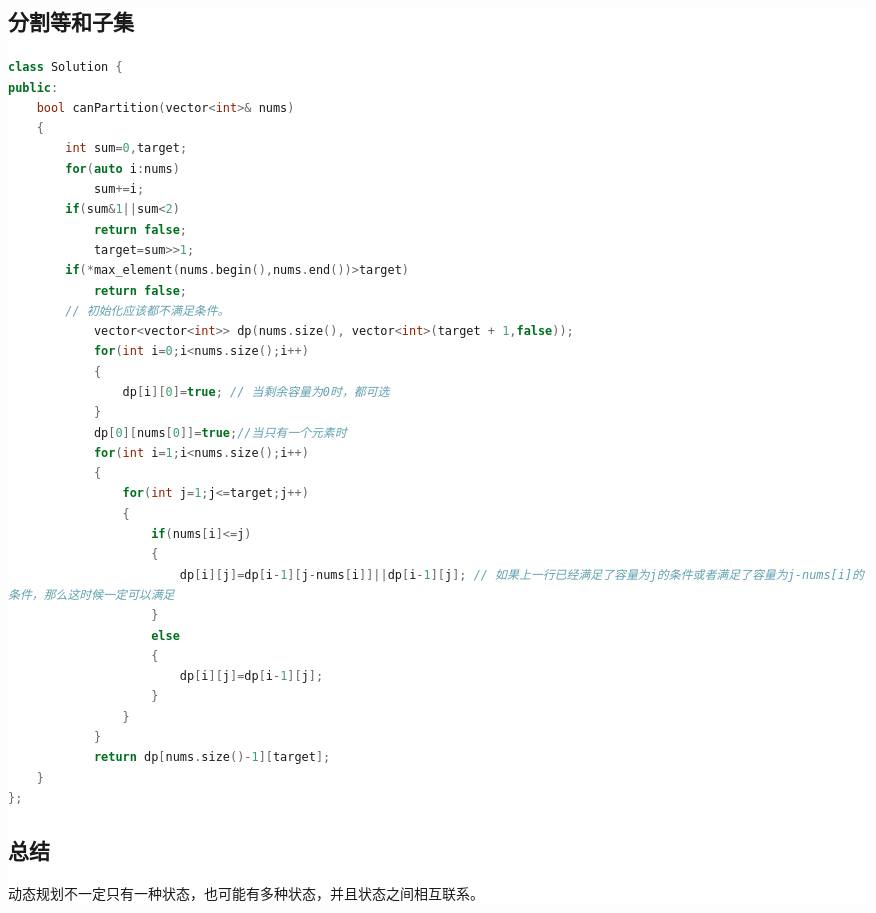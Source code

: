 
## 分割等和子集

```c++
class Solution {
public:
    bool canPartition(vector<int>& nums)
    {
        int sum=0,target;
        for(auto i:nums)
            sum+=i;
        if(sum&1||sum<2)
            return false;
            target=sum>>1;
        if(*max_element(nums.begin(),nums.end())>target)
            return false;
        // 初始化应该都不满足条件。
            vector<vector<int>> dp(nums.size(), vector<int>(target + 1,false));
            for(int i=0;i<nums.size();i++)
            {
                dp[i][0]=true; // 当剩余容量为0时，都可选
            }
            dp[0][nums[0]]=true;//当只有一个元素时
            for(int i=1;i<nums.size();i++)
            {
                for(int j=1;j<=target;j++)
                {
                    if(nums[i]<=j)
                    {
                        dp[i][j]=dp[i-1][j-nums[i]]||dp[i-1][j]; // 如果上一行已经满足了容量为j的条件或者满足了容量为j-nums[i]的条件，那么这时候一定可以满足
                    }
                    else
                    {
                        dp[i][j]=dp[i-1][j];
                    }
                }
            }
            return dp[nums.size()-1][target];
    }
};
```







## 总结

动态规划不一定只有一种状态，也可能有多种状态，并且状态之间相互联系。



